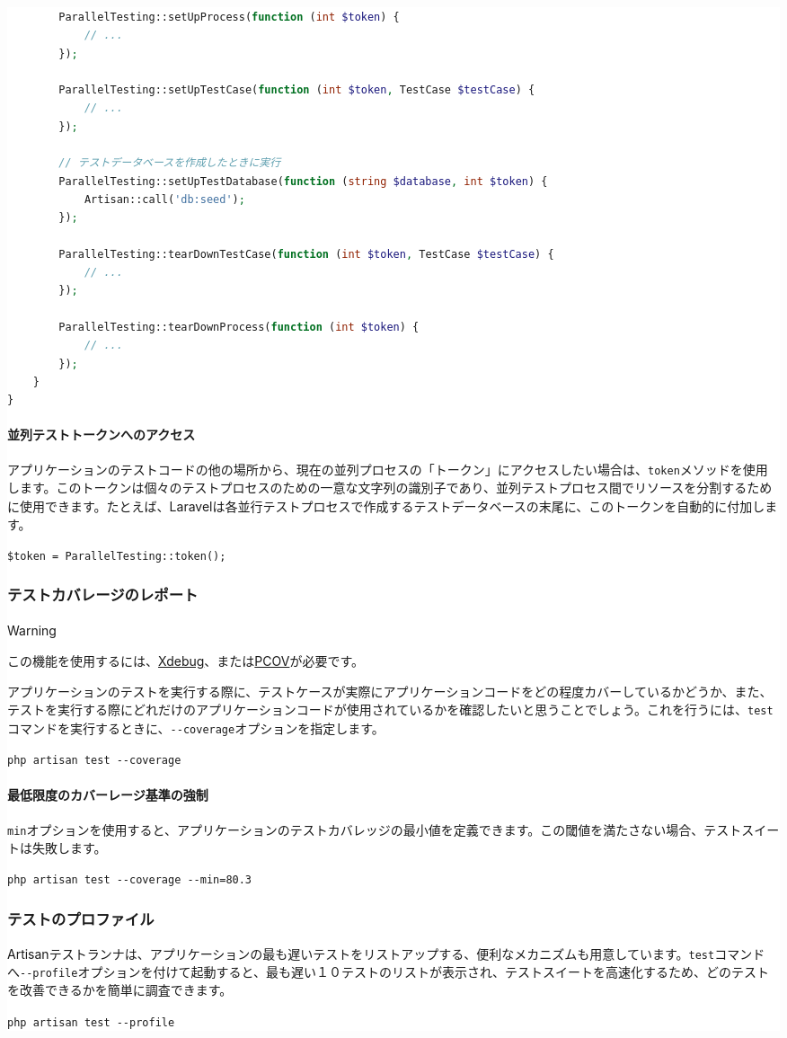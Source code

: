 ```php
        ParallelTesting::setUpProcess(function (int $token) {
            // ...
        });

        ParallelTesting::setUpTestCase(function (int $token, TestCase $testCase) {
            // ...
        });

        // テストデータベースを作成したときに実行
        ParallelTesting::setUpTestDatabase(function (string $database, int $token) {
            Artisan::call('db:seed');
        });

        ParallelTesting::tearDownTestCase(function (int $token, TestCase $testCase) {
            // ...
        });

        ParallelTesting::tearDownProcess(function (int $token) {
            // ...
        });
    }
}
```

<a name="accessing-the-parallel-testing-token"></a>
#### 並列テストトークンへのアクセス

アプリケーションのテストコードの他の場所から、現在の並列プロセスの「トークン」にアクセスしたい場合は、`token`メソッドを使用します。このトークンは個々のテストプロセスのための一意な文字列の識別子であり、並列テストプロセス間でリソースを分割するために使用できます。たとえば、Laravelは各並行テストプロセスで作成するテストデータベースの末尾に、このトークンを自動的に付加します。

    $token = ParallelTesting::token();

<a name="reporting-test-coverage"></a>
### テストカバレージのレポート

> [!WARNING]
> この機能を使用するには、[Xdebug](https://xdebug.org)、または[PCOV](https://pecl.php.net/package/pcov)が必要です。

アプリケーションのテストを実行する際に、テストケースが実際にアプリケーションコードをどの程度カバーしているかどうか、また、テストを実行する際にどれだけのアプリケーションコードが使用されているかを確認したいと思うことでしょう。これを行うには、`test`コマンドを実行するときに、`--coverage`オプションを指定します。

```shell
php artisan test --coverage
```

<a name="enforcing-a-minimum-coverage-threshold"></a>
#### 最低限度のカバーレージ基準の強制

`min`オプションを使用すると、アプリケーションのテストカバレッジの最小値を定義できます。この閾値を満たさない場合、テストスイートは失敗します。

```shell
php artisan test --coverage --min=80.3
```

<a name="profiling-tests"></a>
### テストのプロファイル

Artisanテストランナは、アプリケーションの最も遅いテストをリストアップする、便利なメカニズムも用意しています。`test`コマンドへ`--profile`オプションを付けて起動すると、最も遅い１０テストのリストが表示され、テストスイートを高速化するため、どのテストを改善できるかを簡単に調査できます。

```shell
php artisan test --profile
```
